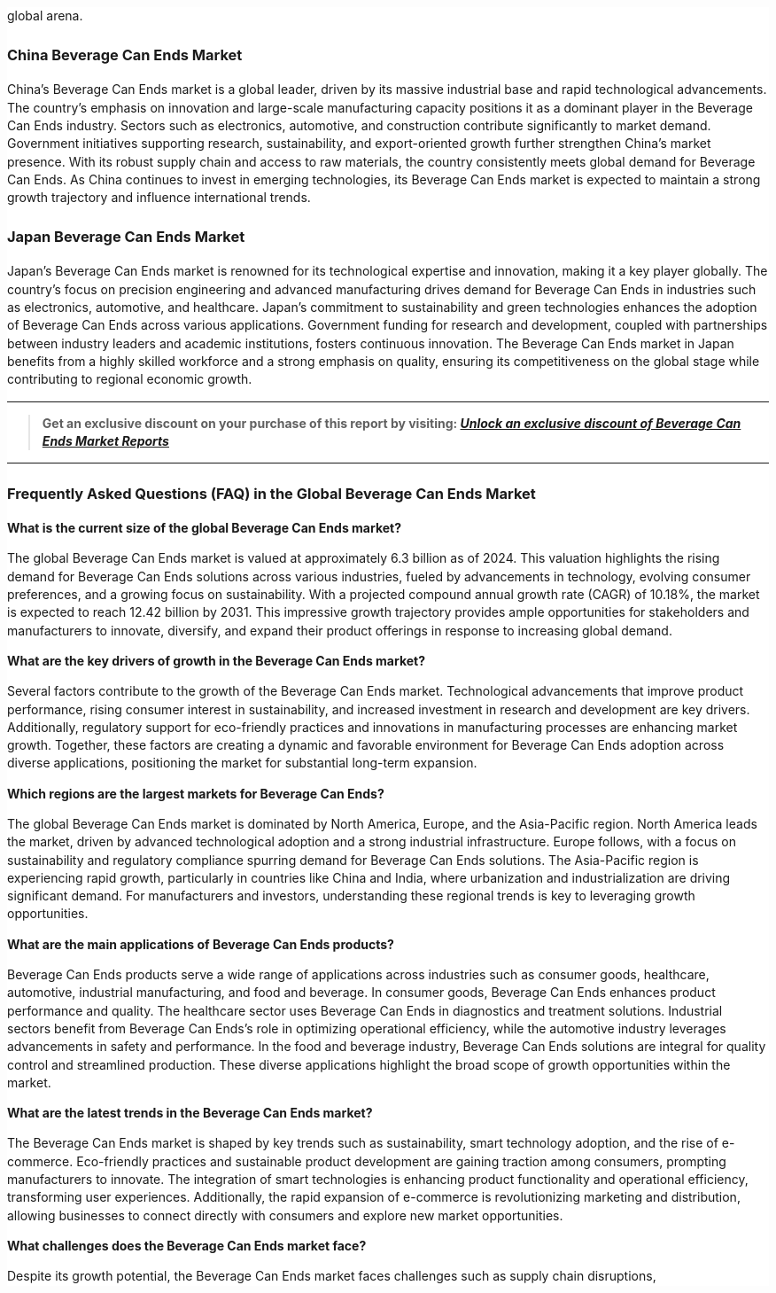 global arena.</p><h3>China Beverage Can Ends Market</h3><p>China&rsquo;s Beverage Can Ends market is a global leader, driven by its massive industrial base and rapid technological advancements. The country&rsquo;s emphasis on innovation and large-scale manufacturing capacity positions it as a dominant player in the Beverage Can Ends industry. Sectors such as electronics, automotive, and construction contribute significantly to market demand. Government initiatives supporting research, sustainability, and export-oriented growth further strengthen China&rsquo;s market presence. With its robust supply chain and access to raw materials, the country consistently meets global demand for Beverage Can Ends. As China continues to invest in emerging technologies, its Beverage Can Ends market is expected to maintain a strong growth trajectory and influence international trends.</p><h3>Japan Beverage Can Ends Market</h3><p>Japan&rsquo;s Beverage Can Ends market is renowned for its technological expertise and innovation, making it a key player globally. The country&rsquo;s focus on precision engineering and advanced manufacturing drives demand for Beverage Can Ends in industries such as electronics, automotive, and healthcare. Japan&rsquo;s commitment to sustainability and green technologies enhances the adoption of Beverage Can Ends across various applications. Government funding for research and development, coupled with partnerships between industry leaders and academic institutions, fosters continuous innovation. The Beverage Can Ends market in Japan benefits from a highly skilled workforce and a strong emphasis on quality, ensuring its competitiveness on the global stage while contributing to regional economic growth.</p><hr /><blockquote><p><strong>Get an exclusive discount on your purchase of this report by visiting: <em><a href="://marketresearchpulse.com/ask-for-discount/111790?utm_source=Github&amp;utm_medium=091">Unlock an exclusive discount of Beverage Can Ends Market Reports</a></em>&nbsp;</strong></p></blockquote><hr /><h3>Frequently Asked Questions (FAQ) in the Global Beverage Can Ends Market</h3><p><strong>What is the current size of the global Beverage Can Ends market?</strong></p><p>The global Beverage Can Ends market is valued at approximately 6.3 billion as of 2024. This valuation highlights the rising demand for Beverage Can Ends solutions across various industries, fueled by advancements in technology, evolving consumer preferences, and a growing focus on sustainability. With a projected compound annual growth rate (CAGR) of 10.18%, the market is expected to reach 12.42 billion by 2031. This impressive growth trajectory provides ample opportunities for stakeholders and manufacturers to innovate, diversify, and expand their product offerings in response to increasing global demand.</p><p><strong>What are the key drivers of growth in the Beverage Can Ends market?</strong></p><p>Several factors contribute to the growth of the Beverage Can Ends market. Technological advancements that improve product performance, rising consumer interest in sustainability, and increased investment in research and development are key drivers. Additionally, regulatory support for eco-friendly practices and innovations in manufacturing processes are enhancing market growth. Together, these factors are creating a dynamic and favorable environment for Beverage Can Ends adoption across diverse applications, positioning the market for substantial long-term expansion.</p><p><strong>Which regions are the largest markets for Beverage Can Ends?</strong></p><p>The global Beverage Can Ends market is dominated by North America, Europe, and the Asia-Pacific region. North America leads the market, driven by advanced technological adoption and a strong industrial infrastructure. Europe follows, with a focus on sustainability and regulatory compliance spurring demand for Beverage Can Ends solutions. The Asia-Pacific region is experiencing rapid growth, particularly in countries like China and India, where urbanization and industrialization are driving significant demand. For manufacturers and investors, understanding these regional trends is key to leveraging growth opportunities.</p><p><strong>What are the main applications of Beverage Can Ends products?</strong></p><p>Beverage Can Ends products serve a wide range of applications across industries such as consumer goods, healthcare, automotive, industrial manufacturing, and food and beverage. In consumer goods, Beverage Can Ends enhances product performance and quality. The healthcare sector uses Beverage Can Ends in diagnostics and treatment solutions. Industrial sectors benefit from Beverage Can Ends&rsquo;s role in optimizing operational efficiency, while the automotive industry leverages advancements in safety and performance. In the food and beverage industry, Beverage Can Ends solutions are integral for quality control and streamlined production. These diverse applications highlight the broad scope of growth opportunities within the market.</p><p><strong>What are the latest trends in the Beverage Can Ends market?</strong></p><p>The Beverage Can Ends market is shaped by key trends such as sustainability, smart technology adoption, and the rise of e-commerce. Eco-friendly practices and sustainable product development are gaining traction among consumers, prompting manufacturers to innovate. The integration of smart technologies is enhancing product functionality and operational efficiency, transforming user experiences. Additionally, the rapid expansion of e-commerce is revolutionizing marketing and distribution, allowing businesses to connect directly with consumers and explore new market opportunities.</p><p><strong>What challenges does the Beverage Can Ends market face?</strong></p><p>Despite its growth potential, the Beverage Can Ends market faces challenges such as supply chain disruptions,